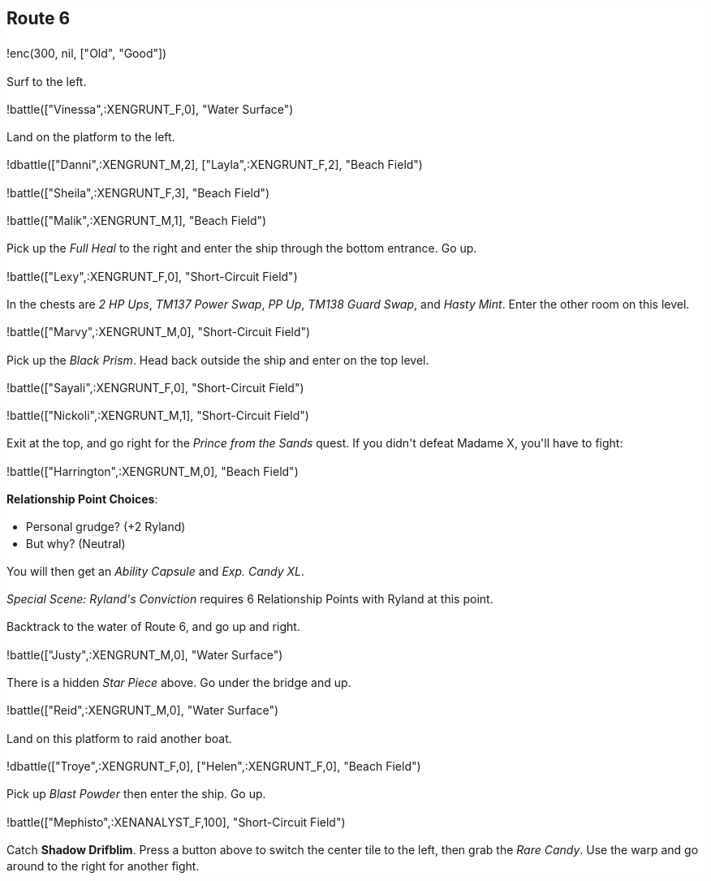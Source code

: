 ## Route 6

!enc(300, nil, ["Old", "Good"])

Surf to the left.

!battle(["Vinessa",:XENGRUNT_F,0], "Water Surface")

Land on the platform to the left.

!dbattle(["Danni",:XENGRUNT_M,2], ["Layla",:XENGRUNT_F,2], "Beach Field")

!battle(["Sheila",:XENGRUNT_F,3], "Beach Field")

!battle(["Malik",:XENGRUNT_M,1], "Beach Field")

Pick up the *Full Heal* to the right and enter the ship through the bottom entrance. Go up. 

!battle(["Lexy",:XENGRUNT_F,0], "Short-Circuit Field")

In the chests are *2 HP Ups*, *TM137 Power Swap*, *PP Up*, *TM138 Guard Swap*, and *Hasty Mint*. Enter the other room on this level.

!battle(["Marvy",:XENGRUNT_M,0], "Short-Circuit Field")

Pick up the *Black Prism*. Head back outside the ship and enter on the top level.

!battle(["Sayali",:XENGRUNT_F,0], "Short-Circuit Field")

!battle(["Nickoli",:XENGRUNT_M,1], "Short-Circuit Field")

Exit at the top, and go right for the *Prince from the Sands* quest. If you didn't defeat Madame X, you'll have to fight:

!battle(["Harrington",:XENGRUNT_M,0], "Beach Field")

**Relationship Point Choices**:
- Personal grudge? (+2 Ryland)
- But why? (Neutral)

You will then get an *Ability Capsule* and *Exp. Candy XL*.

*Special Scene: Ryland's Conviction* requires 6 Relationship Points with Ryland at this point.

Backtrack to the water of Route 6, and go up and right.

!battle(["Justy",:XENGRUNT_M,0], "Water Surface")

There is a hidden *Star Piece* above. Go under the bridge and up.

!battle(["Reid",:XENGRUNT_M,0], "Water Surface")

Land on this platform to raid another boat.

!dbattle(["Troye",:XENGRUNT_F,0], ["Helen",:XENGRUNT_F,0], "Beach Field")

Pick up *Blast Powder* then enter the ship. Go up.

!battle(["Mephisto",:XENANALYST_F,100], "Short-Circuit Field")

Catch **Shadow Drifblim**. Press a button above to switch the center tile to the left, then grab the *Rare Candy*. Use the warp and go around to the right for another fight.

